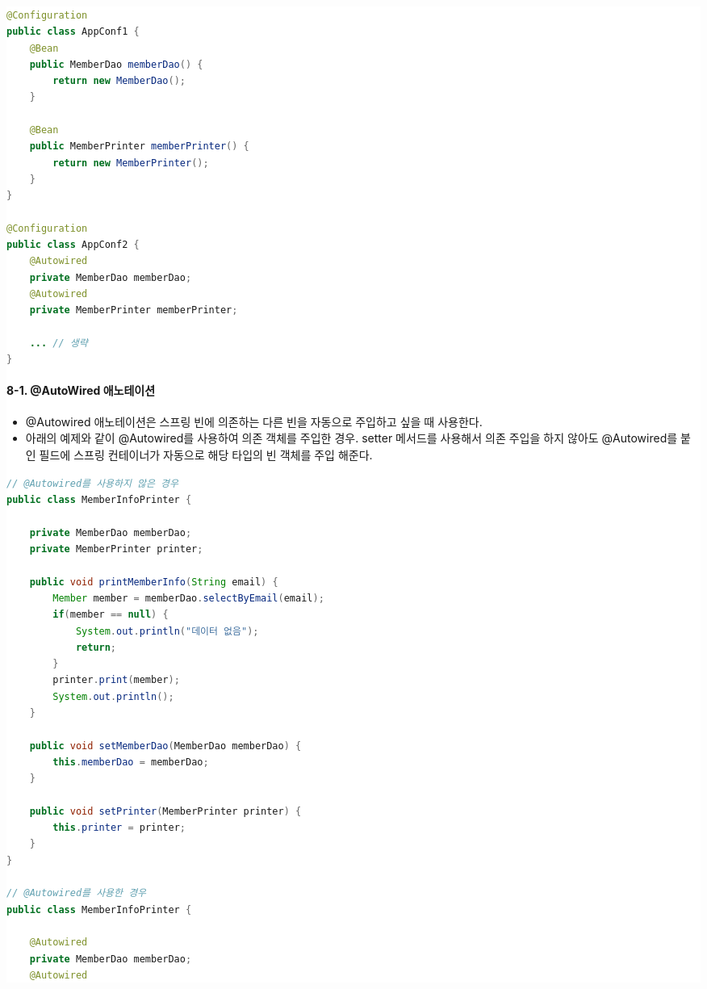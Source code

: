 ``` java
@Configuration
public class AppConf1 {
    @Bean
    public MemberDao memberDao() {
        return new MemberDao();
    }

    @Bean
    public MemberPrinter memberPrinter() {
        return new MemberPrinter();
    }
}

@Configuration
public class AppConf2 {
    @Autowired
    private MemberDao memberDao;
    @Autowired
    private MemberPrinter memberPrinter;

    ... // 생략
}

```



#### 8-1. @AutoWired 애노테이션

- @Autowired 애노테이션은 스프링 빈에 의존하는 다른 빈을 자동으로 주입하고 싶을 때 사용한다.
- 아래의 예제와 같이 @Autowired를 사용하여 의존 객체를 주입한 경우. 
  setter 메서드를 사용해서 의존 주입을 하지 않아도 @Autowired를 붙인 필드에 스프링 컨테이너가 자동으로 해당 타입의 빈 객체를 주입 해준다.

``` java
// @Autowired를 사용하지 않은 경우
public class MemberInfoPrinter {

    private MemberDao memberDao;
    private MemberPrinter printer;

    public void printMemberInfo(String email) {
        Member member = memberDao.selectByEmail(email);
        if(member == null) {
            System.out.println("데이터 없음");
            return;
        }
        printer.print(member);
        System.out.println();
    }

    public void setMemberDao(MemberDao memberDao) {
        this.memberDao = memberDao;
    }

    public void setPrinter(MemberPrinter printer) {
        this.printer = printer;
    }
}

// @Autowired를 사용한 경우
public class MemberInfoPrinter {

    @Autowired
    private MemberDao memberDao;
    @Autowired
```